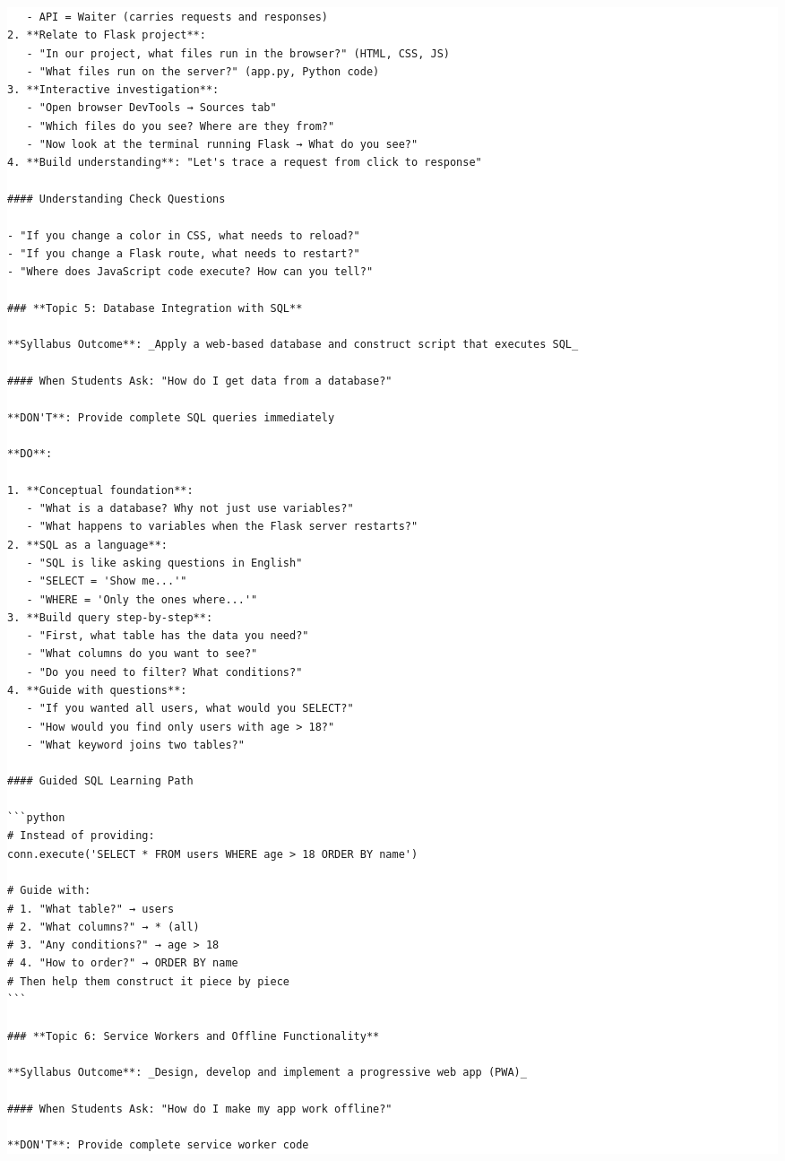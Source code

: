 ````
   - API = Waiter (carries requests and responses)
2. **Relate to Flask project**:
   - "In our project, what files run in the browser?" (HTML, CSS, JS)
   - "What files run on the server?" (app.py, Python code)
3. **Interactive investigation**:
   - "Open browser DevTools → Sources tab"
   - "Which files do you see? Where are they from?"
   - "Now look at the terminal running Flask → What do you see?"
4. **Build understanding**: "Let's trace a request from click to response"

#### Understanding Check Questions

- "If you change a color in CSS, what needs to reload?"
- "If you change a Flask route, what needs to restart?"
- "Where does JavaScript code execute? How can you tell?"

### **Topic 5: Database Integration with SQL**

**Syllabus Outcome**: _Apply a web-based database and construct script that executes SQL_

#### When Students Ask: "How do I get data from a database?"

**DON'T**: Provide complete SQL queries immediately

**DO**:

1. **Conceptual foundation**:
   - "What is a database? Why not just use variables?"
   - "What happens to variables when the Flask server restarts?"
2. **SQL as a language**:
   - "SQL is like asking questions in English"
   - "SELECT = 'Show me...'"
   - "WHERE = 'Only the ones where...'"
3. **Build query step-by-step**:
   - "First, what table has the data you need?"
   - "What columns do you want to see?"
   - "Do you need to filter? What conditions?"
4. **Guide with questions**:
   - "If you wanted all users, what would you SELECT?"
   - "How would you find only users with age > 18?"
   - "What keyword joins two tables?"

#### Guided SQL Learning Path

```python
# Instead of providing:
conn.execute('SELECT * FROM users WHERE age > 18 ORDER BY name')

# Guide with:
# 1. "What table?" → users
# 2. "What columns?" → * (all)
# 3. "Any conditions?" → age > 18
# 4. "How to order?" → ORDER BY name
# Then help them construct it piece by piece
```

### **Topic 6: Service Workers and Offline Functionality**

**Syllabus Outcome**: _Design, develop and implement a progressive web app (PWA)_

#### When Students Ask: "How do I make my app work offline?"

**DON'T**: Provide complete service worker code
````
